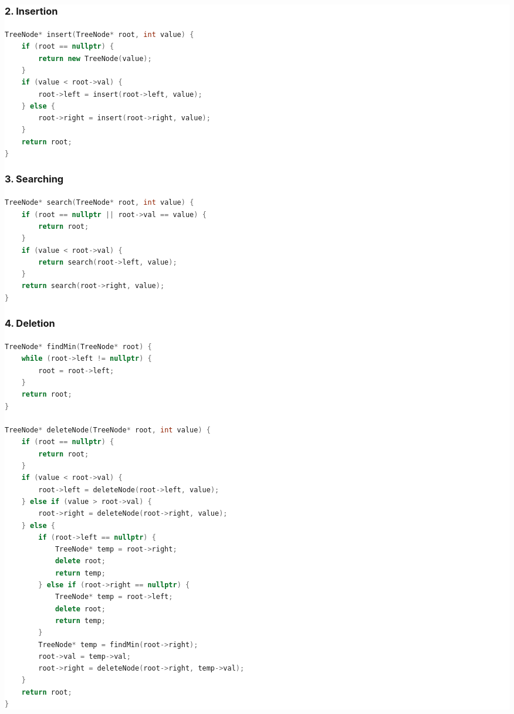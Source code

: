 
### 2. Insertion
```cpp
TreeNode* insert(TreeNode* root, int value) {
    if (root == nullptr) {
        return new TreeNode(value);
    }
    if (value < root->val) {
        root->left = insert(root->left, value);
    } else {
        root->right = insert(root->right, value);
    }
    return root;
}
```

### 3. Searching

```cpp
TreeNode* search(TreeNode* root, int value) {
    if (root == nullptr || root->val == value) {
        return root;
    }
    if (value < root->val) {
        return search(root->left, value);
    }
    return search(root->right, value);
}
```

### 4. Deletion

```cpp
TreeNode* findMin(TreeNode* root) {
    while (root->left != nullptr) {
        root = root->left;
    }
    return root;
}

TreeNode* deleteNode(TreeNode* root, int value) {
    if (root == nullptr) {
        return root;
    }
    if (value < root->val) {
        root->left = deleteNode(root->left, value);
    } else if (value > root->val) {
        root->right = deleteNode(root->right, value);
    } else {
        if (root->left == nullptr) {
            TreeNode* temp = root->right;
            delete root;
            return temp;
        } else if (root->right == nullptr) {
            TreeNode* temp = root->left;
            delete root;
            return temp;
        }
        TreeNode* temp = findMin(root->right);
        root->val = temp->val;
        root->right = deleteNode(root->right, temp->val);
    }
    return root;
}
```